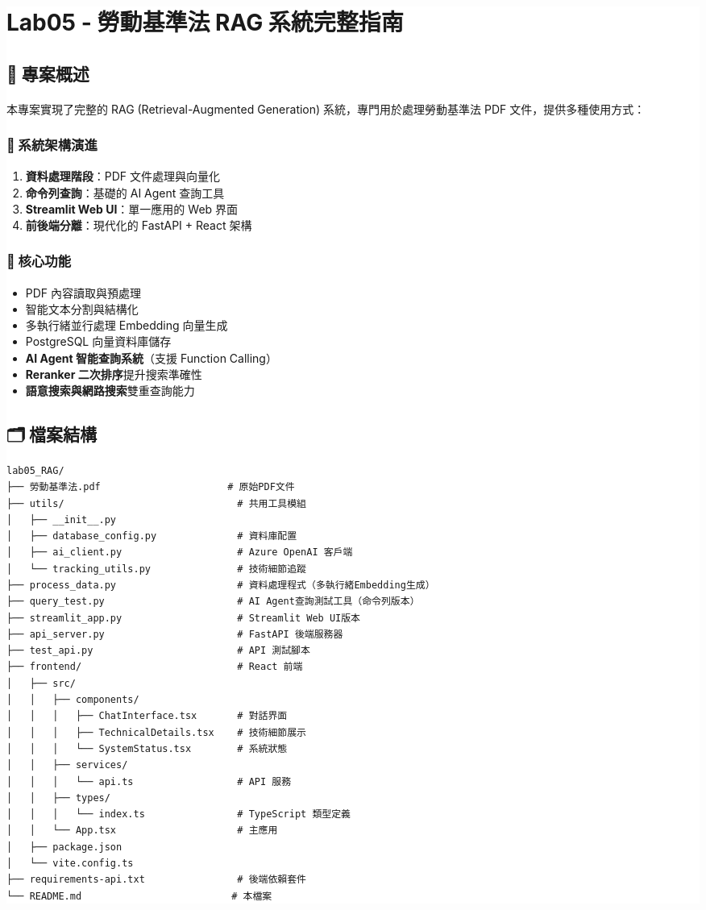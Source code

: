 # Lab05 - 勞動基準法 RAG 系統完整指南

## 📁 專案概述

本專案實現了完整的 RAG (Retrieval-Augmented Generation) 系統，專門用於處理勞動基準法 PDF 文件，提供多種使用方式：

### 🔄 系統架構演進
1. **資料處理階段**：PDF 文件處理與向量化
2. **命令列查詢**：基礎的 AI Agent 查詢工具
3. **Streamlit Web UI**：單一應用的 Web 界面
4. **前後端分離**：現代化的 FastAPI + React 架構

### 🎯 核心功能
- PDF 內容讀取與預處理
- 智能文本分割與結構化
- 多執行緒並行處理 Embedding 向量生成
- PostgreSQL 向量資料庫儲存
- **AI Agent 智能查詢系統**（支援 Function Calling）
- **Reranker 二次排序**提升搜索準確性
- **語意搜索與網路搜索**雙重查詢能力

## 🗂️ 檔案結構

```
lab05_RAG/
├── 勞動基準法.pdf                      # 原始PDF文件
├── utils/                              # 共用工具模組
│   ├── __init__.py
│   ├── database_config.py              # 資料庫配置
│   ├── ai_client.py                    # Azure OpenAI 客戶端
│   └── tracking_utils.py               # 技術細節追蹤
├── process_data.py                     # 資料處理程式（多執行緒Embedding生成）
├── query_test.py                       # AI Agent查詢測試工具（命令列版本）
├── streamlit_app.py                    # Streamlit Web UI版本
├── api_server.py                       # FastAPI 後端服務器
├── test_api.py                         # API 測試腳本
├── frontend/                           # React 前端
│   ├── src/
│   │   ├── components/
│   │   │   ├── ChatInterface.tsx       # 對話界面
│   │   │   ├── TechnicalDetails.tsx    # 技術細節展示
│   │   │   └── SystemStatus.tsx        # 系統狀態
│   │   ├── services/
│   │   │   └── api.ts                  # API 服務
│   │   ├── types/
│   │   │   └── index.ts                # TypeScript 類型定義
│   │   └── App.tsx                     # 主應用
│   ├── package.json
│   └── vite.config.ts
├── requirements-api.txt                # 後端依賴套件
└── README.md                          # 本檔案
```
